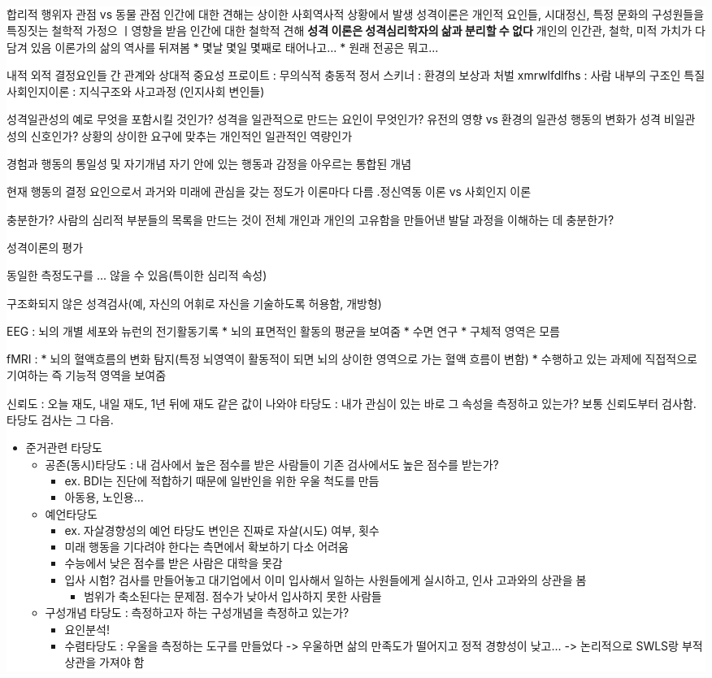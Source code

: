 
합리적 행위자 관점 vs 동물 관점
인간에 대한 견해는 상이한 사회역사적 상황에서 발생
성격이론은 개인적 요인들, 시대정신, 특정 문화의 구성원들을 특징짓는 철학적 가정으 ㅣ영향을 받음
인간에 대한 철학적 견해
**성격 이론은 성격심리학자의 삶과 분리할 수 없다**
개인의 인간관, 철학, 미적 가치가 다 담겨 있음
이론가의 삶의 역사를 뒤져봄
    * 몇날 몇일 몇째로 태어나고...
    * 원래 전공은 뭐고...

내적 외적 결정요인들 간 관계와 상대적 중요성
프로이트 : 무의식적 충동적 정서
스키너 : 환경의 보상과 처벌
xmrwlfdlfhs : 사람 내부의 구조인 특질
사회인지이론 : 지식구조와 사고과정 (인지사회 변인들)

성격일관성의 예로 무엇을 포함시킬 것인가?
성격을 일관적으로 만드는 요인이 무엇인가? 유전의 영향 vs 환경의 일관성
행동의 변화가 성격 비일관성의 신호인가? 상황의 상이한 요구에 맞추는 개인적인 일관적인 역량인가



경험과 행동의 통일성 및 자기개념
자기 안에 있는 행동과 감정을 아우르는 통합된 개념

현재 행동의 결정 요인으로서 과거와 미래에 관심을 갖는 정도가 이론마다 다름 .정신역동 이론 vs 사회인지 이론

충분한가?
사람의 심리적 부분들의 목록을 만드는 것이 전체 개인과 개인의 고유함을 만들어낸 발달 과정을 이해하는 데 충분한가?




성격이론의 평가






동일한 측정도구를 ...
않을 수 있음(특이한 심리적 속성)


구조화되지 않은 성격검사(예, 자신의 어휘로 자신을 기술하도록 허용함, 개방형)

EEG : 뇌의 개별 세포와 뉴런의 전기활동기록
    * 뇌의 표면적인 활동의 평균을 보여줌
        * 수면 연구
    * 구체적 영역은 모름

fMRI :
    * 뇌의 혈액흐름의 변화 탐지(특정 뇌영역이 활동적이 되면 뇌의 상이한 영역으로 가는 혈액 흐름이 변함)
    * 수행하고 있는 과제에 직접적으로 기여하는 즉 기능적 영역을 보여줌


신뢰도 : 오늘 재도, 내일 재도, 1년 뒤에 재도 같은 값이 나와야
타당도 : 내가 관심이 있는 바로 그 속성을 측정하고 있는가?
보통 신뢰도부터 검사함. 타당도 검사는 그 다음.


* 준거관련 타당도
    * 공존(동시)타당도 : 내 검사에서 높은 점수를 받은 사람들이 기존 검사에서도 높은 점수를 받는가?
        * ex. BDI는 진단에 적합하기 때문에 일반인을 위한 우울 척도를 만듬
        * 아동용, 노인용...
    * 예언타당도
        * ex. 자살경향성의 예언 타당도 변인은 진짜로 자살(시도) 여부, 횟수
        * 미래 행동을 기다려야 한다는 측면에서 확보하기 다소 어려움
        * 수능에서 낮은 점수를 받은 사람은 대학을 못감
        * 입사 시험? 검사를 만들어놓고 대기업에서 이미 입사해서 일하는 사원들에게 실시하고, 인사 고과와의 상관을 봄
            - 범위가 축소된다는 문제점. 점수가 낮아서 입사하지 못한 사람들
    * 구성개념 타당도 : 측정하고자 하는 구성개념을 측정하고 있는가?
        * 요인분석!
        * 수렴타당도 : 우울을 측정하는 도구를 만들었다 -> 우울하면 삶의 만족도가 떨어지고 정적 경향성이 낮고... -> 논리적으로 SWLS랑 부적상관을 가져야 함